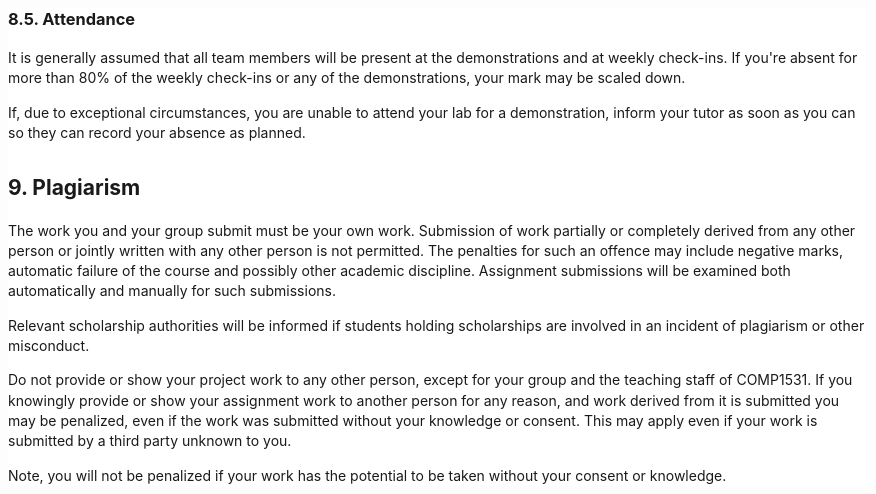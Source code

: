 ### 8.5. Attendance

It is generally assumed that all team members will be present at the demonstrations and at weekly check-ins. If you're absent for more than 80% of the weekly check-ins or any of the demonstrations, your mark may be scaled down.

If, due to exceptional circumstances, you are unable to attend your lab for a demonstration, inform your tutor as soon as you can so they can record your absence as planned.

## 9. Plagiarism

The work you and your group submit must be your own work. Submission of work partially or completely derived from any other person or jointly written with any other person is not permitted. The penalties for such an offence may include negative marks, automatic failure of the course and possibly other academic discipline. Assignment submissions will be examined both automatically and manually for such submissions.

Relevant scholarship authorities will be informed if students holding scholarships are involved in an incident of plagiarism or other misconduct.

Do not provide or show your project work to any other person, except for your group and the teaching staff of COMP1531. If you knowingly provide or show your assignment work to another person for any reason, and work derived from it is submitted you may be penalized, even if the work was submitted without your knowledge or consent. This may apply even if your work is submitted by a third party unknown to you.

Note, you will not be penalized if your work has the potential to be taken without your consent or knowledge.
